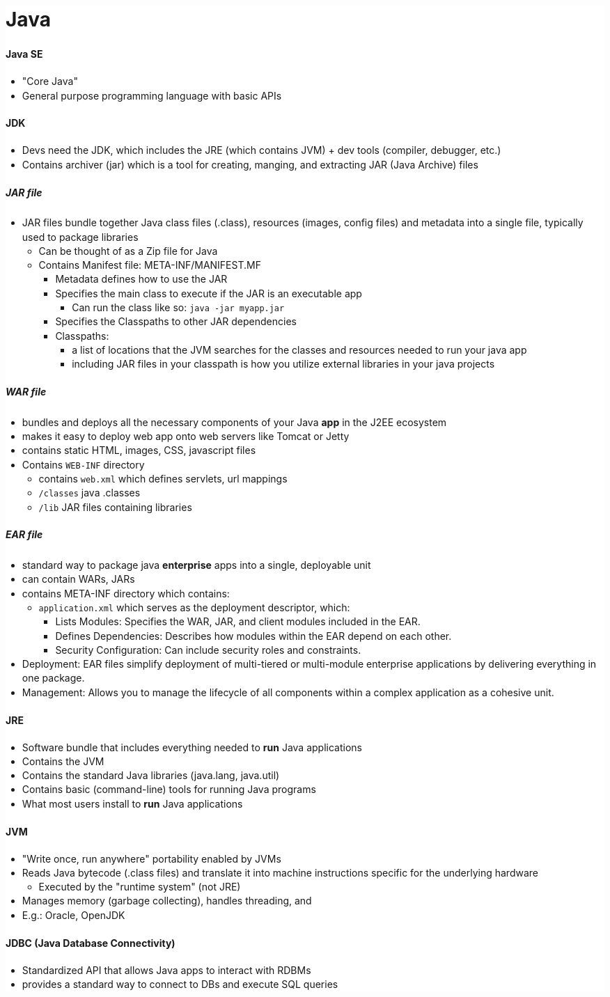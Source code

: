 # Java
#### Java SE 
- "Core Java"
- General purpose programming language with basic APIs
#### JDK
- Devs need the JDK, which includes the JRE (which contains JVM) + dev tools (compiler, debugger, etc.)
- Contains archiver (jar) which is a tool for creating, manging, and extracting JAR (Java Archive) files
##### JAR file
- JAR files bundle together Java class files (.class), resources (images, config files) and metadata into a single file, typically used to package libraries
	- Can be thought of as a Zip file for Java
	- Contains Manifest file: META-INF/MANIFEST.MF
		- Metadata defines how to use the JAR
		- Specifies the main class to execute if the JAR is an executable app
			- Can run the class like so: `java -jar myapp.jar`
		- Specifies the Classpaths to other JAR dependencies
		- Classpaths:
			- a list of locations that the JVM searches for the classes and resources needed to run your java app 
			- including JAR files in your classpath is how you utilize external libraries in your java projects
##### WAR file
- bundles and deploys all the necessary components of your Java **app** in the J2EE ecosystem
- makes it easy to deploy web app onto web servers like Tomcat or Jetty
- contains static HTML, images, CSS, javascript files
- Contains `WEB-INF` directory
	- contains `web.xml` which defines servlets, url mappings
	- `/classes` java .classes 
	- `/lib` JAR files containing libraries
##### EAR file
- standard way to package java **enterprise** apps into a single, deployable unit
- can contain WARs, JARs
- contains META-INF directory which contains:
	- `application.xml` which serves as the deployment descriptor, which:
		- Lists Modules: Specifies the WAR, JAR, and client modules included in the EAR.
		- Defines Dependencies: Describes how modules within the EAR depend on each other.
		- Security Configuration: Can include security roles and constraints.
- Deployment: EAR files simplify deployment of multi-tiered or multi-module enterprise applications by delivering everything in one package.
- Management: Allows you to manage the lifecycle of all components within a complex application as a cohesive unit.
#### JRE
- Software bundle that includes everything needed to **run** Java applications
- Contains the JVM
- Contains the standard Java libraries (java.lang, java.util)
- Contains basic (command-line) tools for running Java programs
- What most users install to **run** Java applications
#### JVM
- "Write once, run anywhere" portability enabled by JVMs
- Reads Java bytecode (.class files) and translate it into machine instructions specific for the underlying hardware
	- Executed by the "runtime system" (not JRE)
- Manages memory (garbage collecting), handles threading, and 
- E.g.: Oracle, OpenJDK
#### JDBC (Java Database Connectivity)
- Standardized API that allows Java apps to interact with RDBMs
- provides a standard way to connect to DBs and execute SQL queries